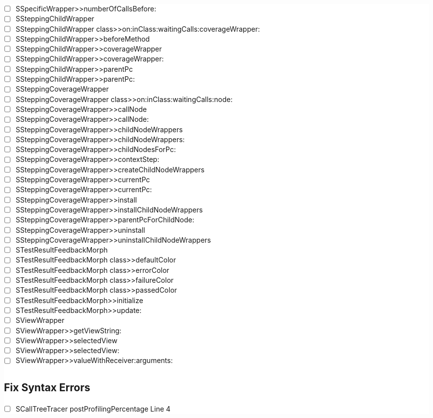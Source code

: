 - [ ] SSpecificWrapper>>numberOfCallsBefore:
- [ ] SSteppingChildWrapper
- [ ] SSteppingChildWrapper class>>on:inClass:waitingCalls:coverageWrapper:
- [ ] SSteppingChildWrapper>>beforeMethod
- [ ] SSteppingChildWrapper>>coverageWrapper
- [ ] SSteppingChildWrapper>>coverageWrapper:
- [ ] SSteppingChildWrapper>>parentPc
- [ ] SSteppingChildWrapper>>parentPc:
- [ ] SSteppingCoverageWrapper
- [ ] SSteppingCoverageWrapper class>>on:inClass:waitingCalls:node:
- [ ] SSteppingCoverageWrapper>>callNode
- [ ] SSteppingCoverageWrapper>>callNode:
- [ ] SSteppingCoverageWrapper>>childNodeWrappers
- [ ] SSteppingCoverageWrapper>>childNodeWrappers:
- [ ] SSteppingCoverageWrapper>>childNodesForPc:
- [ ] SSteppingCoverageWrapper>>contextStep:
- [ ] SSteppingCoverageWrapper>>createChildNodeWrappers
- [ ] SSteppingCoverageWrapper>>currentPc
- [ ] SSteppingCoverageWrapper>>currentPc:
- [ ] SSteppingCoverageWrapper>>install
- [ ] SSteppingCoverageWrapper>>installChildNodeWrappers
- [ ] SSteppingCoverageWrapper>>parentPcForChildNode:
- [ ] SSteppingCoverageWrapper>>uninstall
- [ ] SSteppingCoverageWrapper>>uninstallChildNodeWrappers
- [ ] STestResultFeedbackMorph
- [ ] STestResultFeedbackMorph class>>defaultColor
- [ ] STestResultFeedbackMorph class>>errorColor
- [ ] STestResultFeedbackMorph class>>failureColor
- [ ] STestResultFeedbackMorph class>>passedColor
- [ ] STestResultFeedbackMorph>>initialize
- [ ] STestResultFeedbackMorph>>update:
- [ ] SViewWrapper
- [ ] SViewWrapper>>getViewString:
- [ ] SViewWrapper>>selectedView
- [ ] SViewWrapper>>selectedView:
- [ ] SViewWrapper>>valueWithReceiver:arguments:

## Fix Syntax Errors

- [ ] SCallTreeTracer postProfilingPercentage Line 4 
